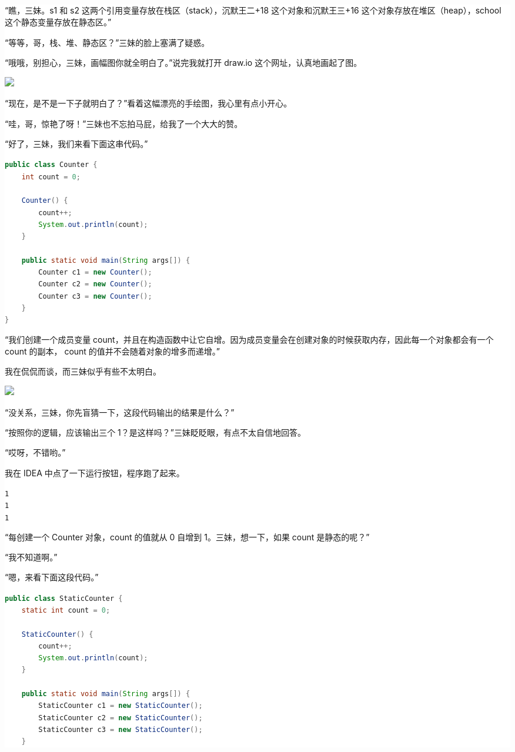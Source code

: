 “瞧，三妹。s1 和 s2 这两个引用变量存放在栈区（stack），沉默王二+18 这个对象和沉默王三+16 这个对象存放在堆区（heap），school 这个静态变量存放在静态区。”

“等等，哥，栈、堆、静态区？”三妹的脸上塞满了疑惑。

“哦哦，别担心，三妹，画幅图你就全明白了。”说完我就打开 draw.io 这个网址，认真地画起了图。

![](https://cdn.tobebetterjavaer.com/tobebetterjavaer/images/keywords/19-01.png)

“现在，是不是一下子就明白了？”看着这幅漂亮的手绘图，我心里有点小开心。

“哇，哥，惊艳了呀！”三妹也不忘拍马屁，给我了一个大大的赞。

“好了，三妹，我们来看下面这串代码。”

```java
public class Counter {
    int count = 0;

    Counter() {
        count++;
        System.out.println(count);
    }

    public static void main(String args[]) {
        Counter c1 = new Counter();
        Counter c2 = new Counter();
        Counter c3 = new Counter();
    }
}
```

“我们创建一个成员变量 count，并且在构造函数中让它自增。因为成员变量会在创建对象的时候获取内存，因此每一个对象都会有一个 count 的副本， count 的值并不会随着对象的增多而递增。”

我在侃侃而谈，而三妹似乎有些不太明白。

![](https://cdn.tobebetterjavaer.com/tobebetterjavaer/images/keywords/19-02.png)


“没关系，三妹，你先盲猜一下，这段代码输出的结果是什么？”

“按照你的逻辑，应该输出三个 1？是这样吗？”三妹眨眨眼，有点不太自信地回答。

“哎呀，不错哟。”

我在 IDEA 中点了一下运行按钮，程序跑了起来。

```
1
1
1
```

“每创建一个 Counter 对象，count 的值就从 0 自增到 1。三妹，想一下，如果 count 是静态的呢？”

“我不知道啊。”

“嗯，来看下面这段代码。”

```java
public class StaticCounter {
    static int count = 0;

    StaticCounter() {
        count++;
        System.out.println(count);
    }

    public static void main(String args[]) {
        StaticCounter c1 = new StaticCounter();
        StaticCounter c2 = new StaticCounter();
        StaticCounter c3 = new StaticCounter();
    }
```